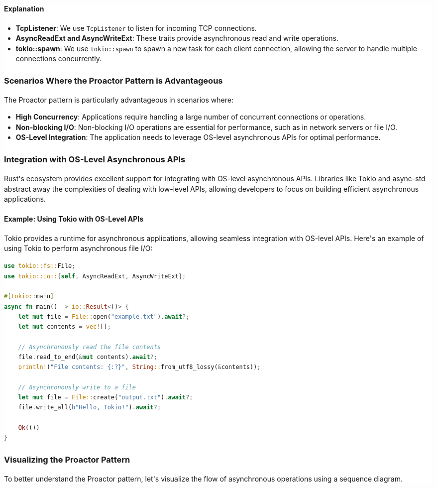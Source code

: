 #### Explanation

- **TcpListener**: We use `TcpListener` to listen for incoming TCP connections.
- **AsyncReadExt and AsyncWriteExt**: These traits provide asynchronous read and write operations.
- **tokio::spawn**: We use `tokio::spawn` to spawn a new task for each client connection, allowing the server to handle multiple connections concurrently.

### Scenarios Where the Proactor Pattern is Advantageous

The Proactor pattern is particularly advantageous in scenarios where:

- **High Concurrency**: Applications require handling a large number of concurrent connections or operations.
- **Non-blocking I/O**: Non-blocking I/O operations are essential for performance, such as in network servers or file I/O.
- **OS-Level Integration**: The application needs to leverage OS-level asynchronous APIs for optimal performance.

### Integration with OS-Level Asynchronous APIs

Rust's ecosystem provides excellent support for integrating with OS-level asynchronous APIs. Libraries like Tokio and async-std abstract away the complexities of dealing with low-level APIs, allowing developers to focus on building efficient asynchronous applications.

#### Example: Using Tokio with OS-Level APIs

Tokio provides a runtime for asynchronous applications, allowing seamless integration with OS-level APIs. Here's an example of using Tokio to perform asynchronous file I/O:

```rust
use tokio::fs::File;
use tokio::io::{self, AsyncReadExt, AsyncWriteExt};

#[tokio::main]
async fn main() -> io::Result<()> {
    let mut file = File::open("example.txt").await?;
    let mut contents = vec![];

    // Asynchronously read the file contents
    file.read_to_end(&mut contents).await?;
    println!("File contents: {:?}", String::from_utf8_lossy(&contents));

    // Asynchronously write to a file
    let mut file = File::create("output.txt").await?;
    file.write_all(b"Hello, Tokio!").await?;

    Ok(())
}
```

### Visualizing the Proactor Pattern

To better understand the Proactor pattern, let's visualize the flow of asynchronous operations using a sequence diagram.
